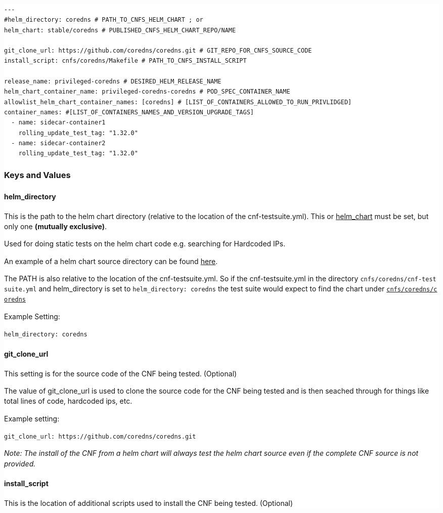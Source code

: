 ```yaml=
---
#helm_directory: coredns # PATH_TO_CNFS_HELM_CHART ; or
helm_chart: stable/coredns # PUBLISHED_CNFS_HELM_CHART_REPO/NAME

git_clone_url: https://github.com/coredns/coredns.git # GIT_REPO_FOR_CNFS_SOURCE_CODE
install_script: cnfs/coredns/Makefile # PATH_TO_CNFS_INSTALL_SCRIPT

release_name: privileged-coredns # DESIRED_HELM_RELEASE_NAME
helm_chart_container_name: privileged-coredns-coredns # POD_SPEC_CONTAINER_NAME
allowlist_helm_chart_container_names: [coredns] # [LIST_OF_CONTAINERS_ALLOWED_TO_RUN_PRIVLIDGED]
container_names: #[LIST_OF_CONTAINERS_NAMES_AND_VERSION_UPGRADE_TAGS]
  - name: sidecar-container1
    rolling_update_test_tag: "1.32.0"
  - name: sidecar-container2
    rolling_update_test_tag: "1.32.0"
```

### Keys and Values

#### helm_directory

This is the path to the helm chart directory (relative to the location of the cnf-testsuite.yml). This or [helm_chart](#helm_chart) must be set, but only one **(mutually exclusive)**.

Used for doing static tests on the helm chart code e.g. searching for Hardcoded IPs.

An example of a helm chart source directory can be found [here](https://github.com/helm/charts/tree/master/stable/coredns).

The PATH is also relative to the location of the cnf-testsuite.yml. So if the cnf-testsuite.yml in the directory `cnfs/coredns/cnf-testsuite.yml` and helm_directory is set to `helm_directory: coredns` the test suite would expect to find the chart under [`cnfs/coredns/coredns`](https://github.com/helm/charts/tree/master/stable/coredns)

Example Setting:

`helm_directory: coredns`

#### git_clone_url

This setting is for the source code of the CNF being tested. (Optional)

The value of git_clone_url is used to clone the source code for the CNF being tested and is then seached through for things like total lines of code, hardcoded ips, etc.

Example setting:

`git_clone_url: https://github.com/coredns/coredns.git`

_Note: The install of the CNF from a helm chart will always test the helm chart source even if the complete CNF source is not provided._

#### install_script

This is the location of additional scripts used to install the CNF being tested. (Optional)
